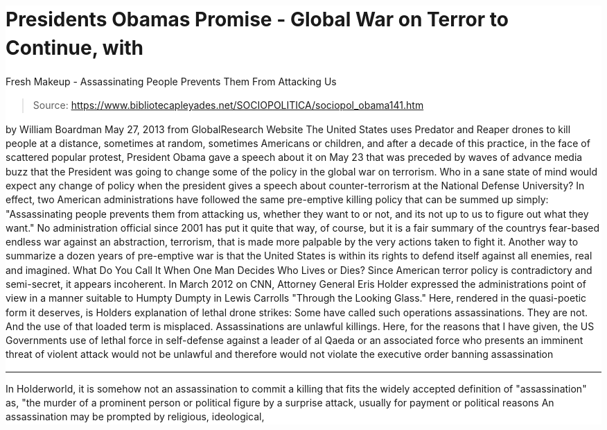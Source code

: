 # Presidents Obamas Promise - Global War on Terror to Continue, with 
Fresh Makeup - Assassinating People Prevents Them From Attacking Us

> Source: https://www.bibliotecapleyades.net/SOCIOPOLITICA/sociopol_obama141.htm

by William Boardman
May 27, 2013
from
GlobalResearch Website
The United States uses
Predator and
Reaper drones to kill people at a distance,
sometimes at random, sometimes Americans or children, and after a decade of
this practice, in the face of scattered popular protest, President Obama
gave a speech about it on May 23 that was preceded by waves of advance media
buzz that the President was going to change some of the policy in the global
war on terrorism.
Who in a sane state of mind would expect any change of policy when the
president gives a speech about counter-terrorism at the National Defense
University?
In effect, two American administrations have followed the same pre-emptive
killing policy that can be summed up simply:
"Assassinating people prevents them from
attacking us, whether they want to or not, and its not up to us to
figure out what they want."
No administration official since 2001 has put it
quite that way, of course, but it is a fair summary of the countrys
fear-based endless war against an abstraction, terrorism, that is made more
palpable by the very actions taken to fight it.
Another way to summarize a dozen years of pre-emptive war is that the United
States is within its rights to defend itself against all enemies, real and
imagined.
What Do You Call It When One
Man Decides Who Lives or Dies?
Since American terror policy is contradictory and semi-secret, it appears
incoherent.
In March 2012 on CNN, Attorney General Eris
Holder expressed the administrations point of view in a manner suitable
to Humpty Dumpty in Lewis Carrolls "Through
the Looking Glass."
Here, rendered in the quasi-poetic form it
deserves, is Holders explanation of lethal drone strikes:
Some have called such operations
assassinations.
They are not. And the use of that loaded term is misplaced.
Assassinations are unlawful killings.
Here, for the reasons that I have given,
the US Governments use of lethal force
in self-defense against a leader of al Qaeda
or an associated force
who presents an imminent threat of violent attack
would not be unlawful
and therefore would not violate
the executive order banning assassination
* * *
In Holderworld, it is somehow not an
assassination to commit a killing that fits the widely accepted definition
of "assassination" as,
"the murder of a prominent person or
political figure by a surprise attack, usually for payment or political
reasons
An assassination may be prompted by religious, ideological,